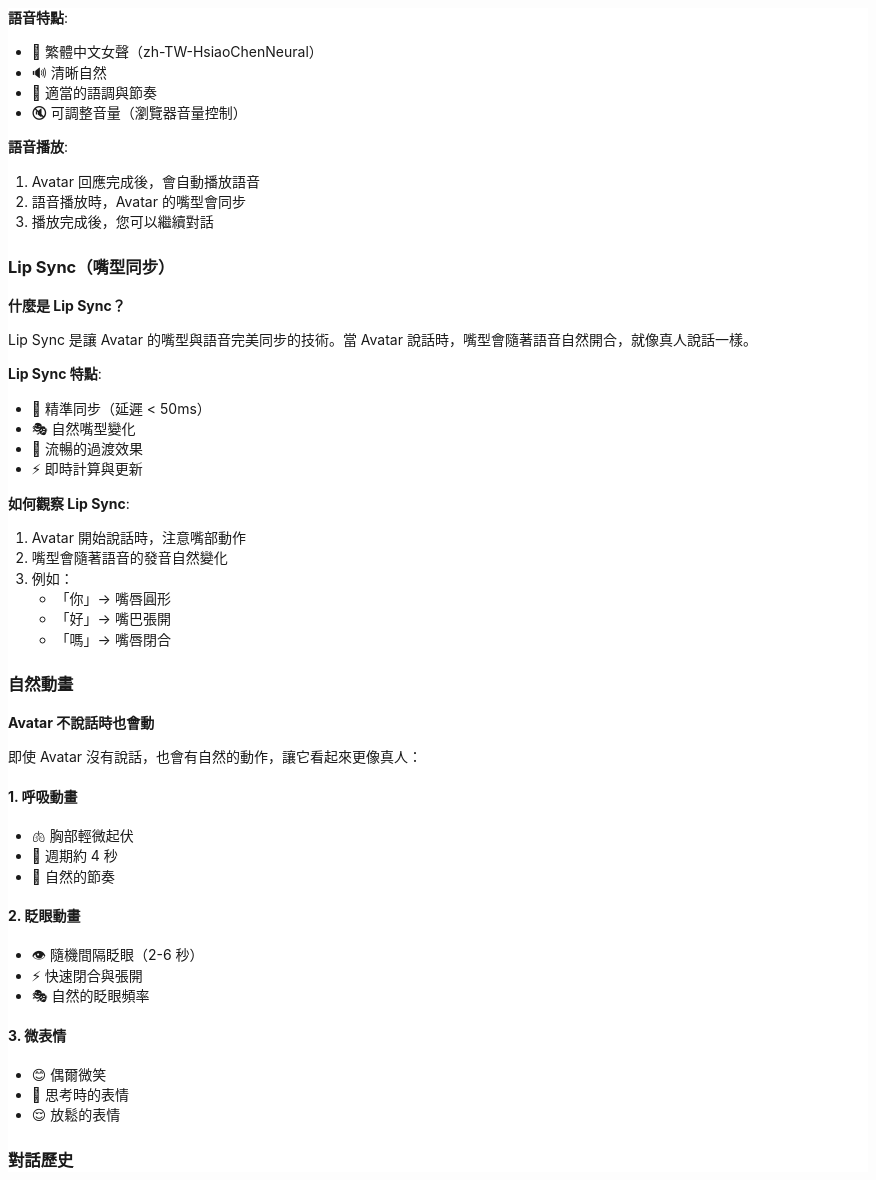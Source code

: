 **語音特點**:
- 🎤 繁體中文女聲（zh-TW-HsiaoChenNeural）
- 🔊 清晰自然
- 🎵 適當的語調與節奏
- 🔇 可調整音量（瀏覽器音量控制）

**語音播放**:
1. Avatar 回應完成後，會自動播放語音
2. 語音播放時，Avatar 的嘴型會同步
3. 播放完成後，您可以繼續對話

### Lip Sync（嘴型同步）

**什麼是 Lip Sync？**

Lip Sync 是讓 Avatar 的嘴型與語音完美同步的技術。當 Avatar 說話時，嘴型會隨著語音自然開合，就像真人說話一樣。

**Lip Sync 特點**:
- 👄 精準同步（延遲 < 50ms）
- 🎭 自然嘴型變化
- 🔄 流暢的過渡效果
- ⚡ 即時計算與更新

**如何觀察 Lip Sync**:
1. Avatar 開始說話時，注意嘴部動作
2. 嘴型會隨著語音的發音自然變化
3. 例如：
   - 「你」→ 嘴唇圓形
   - 「好」→ 嘴巴張開
   - 「嗎」→ 嘴唇閉合

### 自然動畫

**Avatar 不說話時也會動**

即使 Avatar 沒有說話，也會有自然的動作，讓它看起來更像真人：

#### 1. 呼吸動畫
- 🫁 胸部輕微起伏
- 🔄 週期約 4 秒
- 🌊 自然的節奏

#### 2. 眨眼動畫
- 👁️ 隨機間隔眨眼（2-6 秒）
- ⚡ 快速閉合與張開
- 🎭 自然的眨眼頻率

#### 3. 微表情
- 😊 偶爾微笑
- 🤔 思考時的表情
- 😌 放鬆的表情

### 對話歷史
